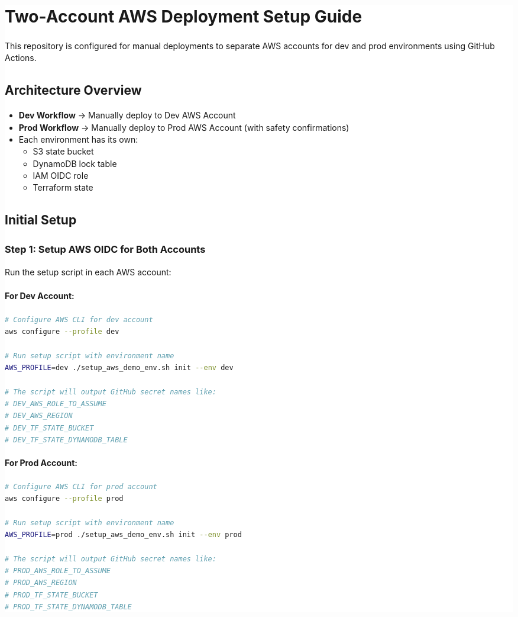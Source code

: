 # Two-Account AWS Deployment Setup Guide

This repository is configured for manual deployments to separate AWS accounts for dev and prod environments using GitHub Actions.

## Architecture Overview

- **Dev Workflow** → Manually deploy to Dev AWS Account
- **Prod Workflow** → Manually deploy to Prod AWS Account (with safety confirmations)
- Each environment has its own:
  - S3 state bucket
  - DynamoDB lock table
  - IAM OIDC role
  - Terraform state

## Initial Setup

### Step 1: Setup AWS OIDC for Both Accounts

Run the setup script in each AWS account:

#### For Dev Account:
```bash
# Configure AWS CLI for dev account
aws configure --profile dev

# Run setup script with environment name
AWS_PROFILE=dev ./setup_aws_demo_env.sh init --env dev

# The script will output GitHub secret names like:
# DEV_AWS_ROLE_TO_ASSUME
# DEV_AWS_REGION
# DEV_TF_STATE_BUCKET
# DEV_TF_STATE_DYNAMODB_TABLE
```

#### For Prod Account:
```bash
# Configure AWS CLI for prod account
aws configure --profile prod

# Run setup script with environment name
AWS_PROFILE=prod ./setup_aws_demo_env.sh init --env prod

# The script will output GitHub secret names like:
# PROD_AWS_ROLE_TO_ASSUME
# PROD_AWS_REGION
# PROD_TF_STATE_BUCKET
# PROD_TF_STATE_DYNAMODB_TABLE
```
